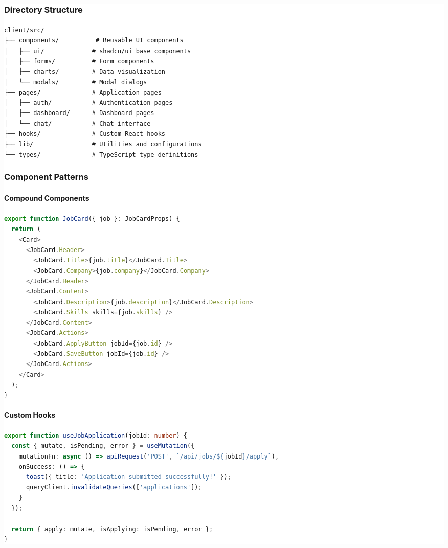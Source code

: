 ### Directory Structure
```
client/src/
├── components/          # Reusable UI components
│   ├── ui/             # shadcn/ui base components
│   ├── forms/          # Form components
│   ├── charts/         # Data visualization
│   └── modals/         # Modal dialogs
├── pages/              # Application pages
│   ├── auth/           # Authentication pages
│   ├── dashboard/      # Dashboard pages
│   └── chat/           # Chat interface
├── hooks/              # Custom React hooks
├── lib/                # Utilities and configurations
└── types/              # TypeScript type definitions
```

### Component Patterns

#### Compound Components
```typescript
export function JobCard({ job }: JobCardProps) {
  return (
    <Card>
      <JobCard.Header>
        <JobCard.Title>{job.title}</JobCard.Title>
        <JobCard.Company>{job.company}</JobCard.Company>
      </JobCard.Header>
      <JobCard.Content>
        <JobCard.Description>{job.description}</JobCard.Description>
        <JobCard.Skills skills={job.skills} />
      </JobCard.Content>
      <JobCard.Actions>
        <JobCard.ApplyButton jobId={job.id} />
        <JobCard.SaveButton jobId={job.id} />
      </JobCard.Actions>
    </Card>
  );
}
```

#### Custom Hooks
```typescript
export function useJobApplication(jobId: number) {
  const { mutate, isPending, error } = useMutation({
    mutationFn: async () => apiRequest('POST', `/api/jobs/${jobId}/apply`),
    onSuccess: () => {
      toast({ title: 'Application submitted successfully!' });
      queryClient.invalidateQueries(['applications']);
    }
  });

  return { apply: mutate, isApplying: isPending, error };
}
```
